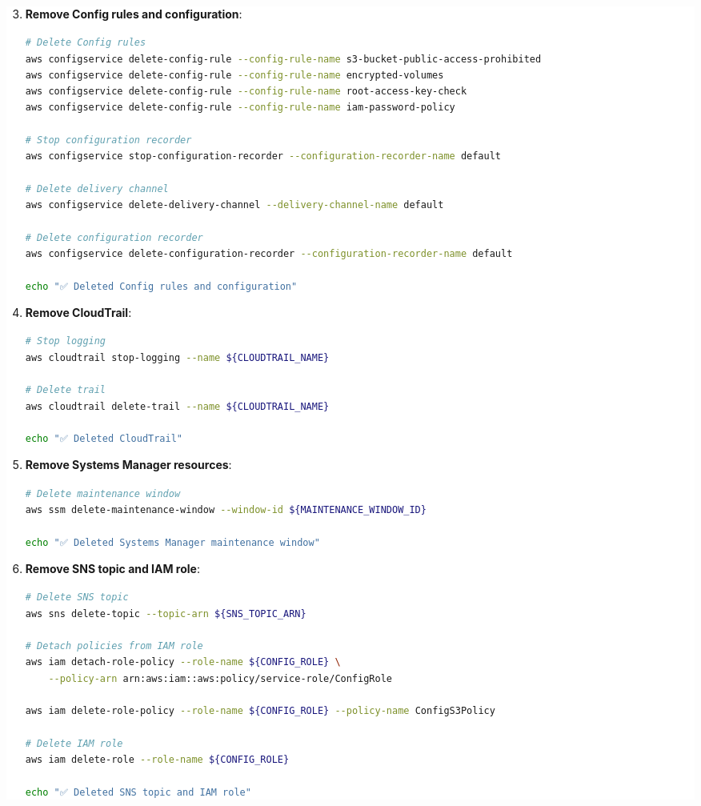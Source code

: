 3. **Remove Config rules and configuration**:

   ```bash
   # Delete Config rules
   aws configservice delete-config-rule --config-rule-name s3-bucket-public-access-prohibited
   aws configservice delete-config-rule --config-rule-name encrypted-volumes
   aws configservice delete-config-rule --config-rule-name root-access-key-check
   aws configservice delete-config-rule --config-rule-name iam-password-policy
   
   # Stop configuration recorder
   aws configservice stop-configuration-recorder --configuration-recorder-name default
   
   # Delete delivery channel
   aws configservice delete-delivery-channel --delivery-channel-name default
   
   # Delete configuration recorder
   aws configservice delete-configuration-recorder --configuration-recorder-name default
   
   echo "✅ Deleted Config rules and configuration"
   ```

4. **Remove CloudTrail**:

   ```bash
   # Stop logging
   aws cloudtrail stop-logging --name ${CLOUDTRAIL_NAME}
   
   # Delete trail
   aws cloudtrail delete-trail --name ${CLOUDTRAIL_NAME}
   
   echo "✅ Deleted CloudTrail"
   ```

5. **Remove Systems Manager resources**:

   ```bash
   # Delete maintenance window
   aws ssm delete-maintenance-window --window-id ${MAINTENANCE_WINDOW_ID}
   
   echo "✅ Deleted Systems Manager maintenance window"
   ```

6. **Remove SNS topic and IAM role**:

   ```bash
   # Delete SNS topic
   aws sns delete-topic --topic-arn ${SNS_TOPIC_ARN}
   
   # Detach policies from IAM role
   aws iam detach-role-policy --role-name ${CONFIG_ROLE} \
       --policy-arn arn:aws:iam::aws:policy/service-role/ConfigRole
   
   aws iam delete-role-policy --role-name ${CONFIG_ROLE} --policy-name ConfigS3Policy
   
   # Delete IAM role
   aws iam delete-role --role-name ${CONFIG_ROLE}
   
   echo "✅ Deleted SNS topic and IAM role"
   ```
